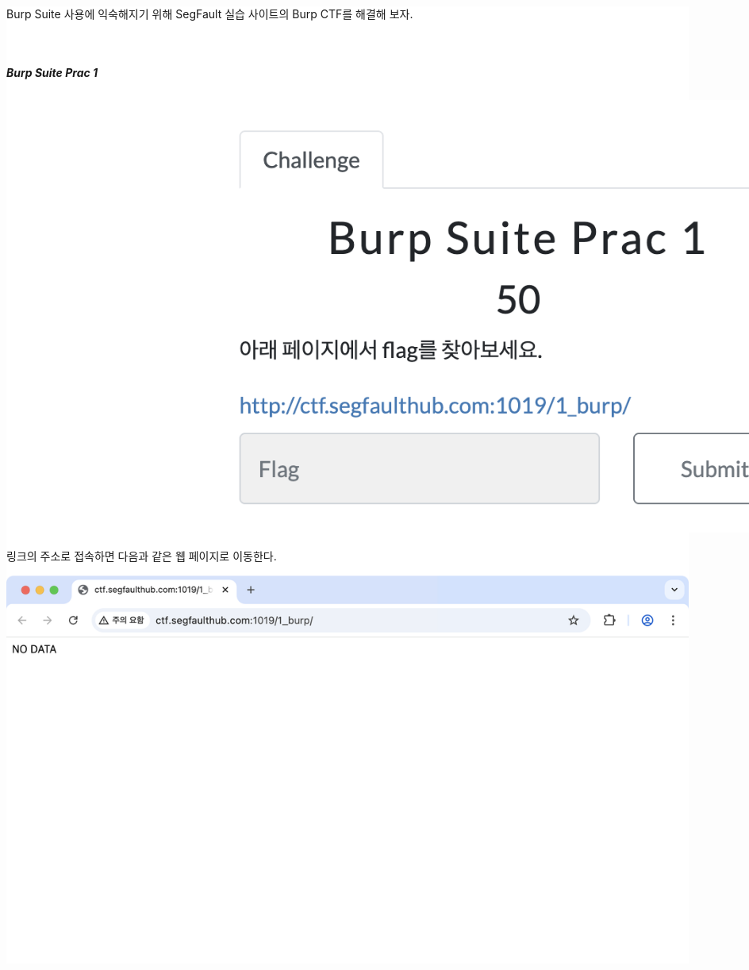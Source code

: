 Burp Suite 사용에 익숙해지기 위해 SegFault 실습 사이트의 Burp CTF를 해결해 보자.

<br>

##### Burp Suite Prac 1

<img src="/data/Penetration%20Testing%20%7C%20Week%204/9.png" alt="Burp Suite Prac 1" style="padding: 0 25%; background-color: white">

링크의 주소로 접속하면 다음과 같은 웹 페이지로 이동한다.

![Burp Suite Prac 1](/data/Penetration%20Testing%20|%20Week%204/10.png)
